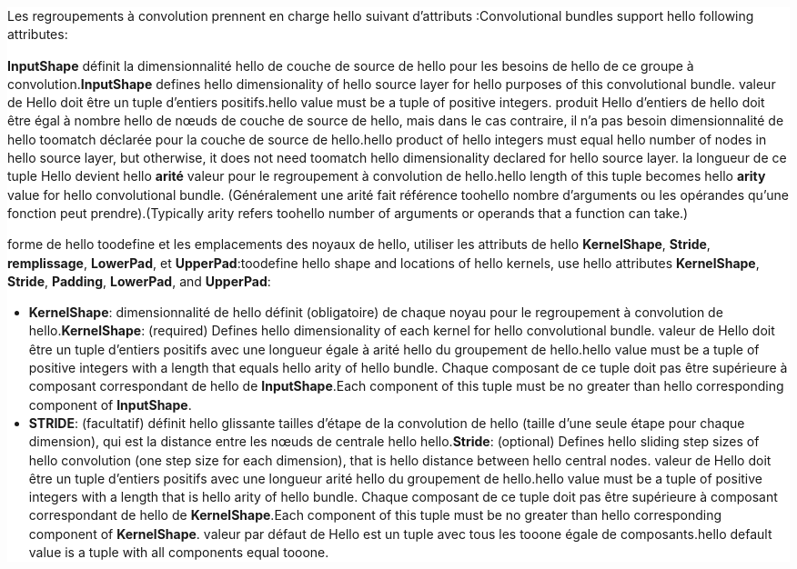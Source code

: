 <span data-ttu-id="6000c-227">Les regroupements à convolution prennent en charge hello suivant d’attributs :</span><span class="sxs-lookup"><span data-stu-id="6000c-227">Convolutional bundles support hello following attributes:</span></span>

<span data-ttu-id="6000c-228">**InputShape** définit la dimensionnalité hello de couche de source de hello pour les besoins de hello de ce groupe à convolution.</span><span class="sxs-lookup"><span data-stu-id="6000c-228">**InputShape** defines hello dimensionality of hello source layer for hello purposes of this convolutional bundle.</span></span> <span data-ttu-id="6000c-229">valeur de Hello doit être un tuple d’entiers positifs.</span><span class="sxs-lookup"><span data-stu-id="6000c-229">hello value must be a tuple of positive integers.</span></span> <span data-ttu-id="6000c-230">produit Hello d’entiers de hello doit être égal à nombre hello de nœuds de couche de source de hello, mais dans le cas contraire, il n’a pas besoin dimensionnalité de hello toomatch déclarée pour la couche de source de hello.</span><span class="sxs-lookup"><span data-stu-id="6000c-230">hello product of hello integers must equal hello number of nodes in hello source layer, but otherwise, it does not need toomatch hello dimensionality declared for hello source layer.</span></span> <span data-ttu-id="6000c-231">la longueur de ce tuple Hello devient hello **arité** valeur pour le regroupement à convolution de hello.</span><span class="sxs-lookup"><span data-stu-id="6000c-231">hello length of this tuple becomes hello **arity** value for hello convolutional bundle.</span></span> <span data-ttu-id="6000c-232">(Généralement une arité fait référence toohello nombre d’arguments ou les opérandes qu’une fonction peut prendre).</span><span class="sxs-lookup"><span data-stu-id="6000c-232">(Typically arity refers toohello number of arguments or operands that a function can take.)</span></span>  

<span data-ttu-id="6000c-233">forme de hello toodefine et les emplacements des noyaux de hello, utiliser les attributs de hello **KernelShape**, **Stride**, **remplissage**, **LowerPad**, et **UpperPad**:</span><span class="sxs-lookup"><span data-stu-id="6000c-233">toodefine hello shape and locations of hello kernels, use hello attributes **KernelShape**, **Stride**, **Padding**, **LowerPad**, and **UpperPad**:</span></span>   

* <span data-ttu-id="6000c-234">**KernelShape**: dimensionnalité de hello définit (obligatoire) de chaque noyau pour le regroupement à convolution de hello.</span><span class="sxs-lookup"><span data-stu-id="6000c-234">**KernelShape**: (required) Defines hello dimensionality of each kernel for hello convolutional bundle.</span></span> <span data-ttu-id="6000c-235">valeur de Hello doit être un tuple d’entiers positifs avec une longueur égale à arité hello du groupement de hello.</span><span class="sxs-lookup"><span data-stu-id="6000c-235">hello value must be a tuple of positive integers with a length that equals hello arity of hello bundle.</span></span> <span data-ttu-id="6000c-236">Chaque composant de ce tuple doit pas être supérieure à composant correspondant de hello de **InputShape**.</span><span class="sxs-lookup"><span data-stu-id="6000c-236">Each component of this tuple must be no greater than hello corresponding component of **InputShape**.</span></span> 
* <span data-ttu-id="6000c-237">**STRIDE**: (facultatif) définit hello glissante tailles d’étape de la convolution de hello (taille d’une seule étape pour chaque dimension), qui est la distance entre les nœuds de centrale hello hello.</span><span class="sxs-lookup"><span data-stu-id="6000c-237">**Stride**: (optional) Defines hello sliding step sizes of hello convolution (one step size for each dimension), that is hello distance between hello central nodes.</span></span> <span data-ttu-id="6000c-238">valeur de Hello doit être un tuple d’entiers positifs avec une longueur arité hello du groupement de hello.</span><span class="sxs-lookup"><span data-stu-id="6000c-238">hello value must be a tuple of positive integers with a length that is hello arity of hello bundle.</span></span> <span data-ttu-id="6000c-239">Chaque composant de ce tuple doit pas être supérieure à composant correspondant de hello de **KernelShape**.</span><span class="sxs-lookup"><span data-stu-id="6000c-239">Each component of this tuple must be no greater than hello corresponding component of **KernelShape**.</span></span> <span data-ttu-id="6000c-240">valeur par défaut de Hello est un tuple avec tous les tooone égale de composants.</span><span class="sxs-lookup"><span data-stu-id="6000c-240">hello default value is a tuple with all components equal tooone.</span></span> 